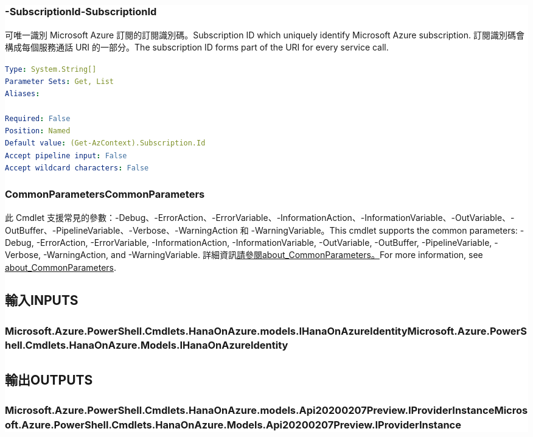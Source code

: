 ### <span data-ttu-id="4256e-130">-SubscriptionId</span><span class="sxs-lookup"><span data-stu-id="4256e-130">-SubscriptionId</span></span>
<span data-ttu-id="4256e-131">可唯一識別 Microsoft Azure 訂閱的訂閱識別碼。</span><span class="sxs-lookup"><span data-stu-id="4256e-131">Subscription ID which uniquely identify Microsoft Azure subscription.</span></span>
<span data-ttu-id="4256e-132">訂閱識別碼會構成每個服務通話 URI 的一部分。</span><span class="sxs-lookup"><span data-stu-id="4256e-132">The subscription ID forms part of the URI for every service call.</span></span>

```yaml
Type: System.String[]
Parameter Sets: Get, List
Aliases:

Required: False
Position: Named
Default value: (Get-AzContext).Subscription.Id
Accept pipeline input: False
Accept wildcard characters: False
```

### <span data-ttu-id="4256e-133">CommonParameters</span><span class="sxs-lookup"><span data-stu-id="4256e-133">CommonParameters</span></span>
<span data-ttu-id="4256e-134">此 Cmdlet 支援常見的參數：-Debug、-ErrorAction、-ErrorVariable、-InformationAction、-InformationVariable、-OutVariable、-OutBuffer、-PipelineVariable、-Verbose、-WarningAction 和 -WarningVariable。</span><span class="sxs-lookup"><span data-stu-id="4256e-134">This cmdlet supports the common parameters: -Debug, -ErrorAction, -ErrorVariable, -InformationAction, -InformationVariable, -OutVariable, -OutBuffer, -PipelineVariable, -Verbose, -WarningAction, and -WarningVariable.</span></span> <span data-ttu-id="4256e-135">詳細資訊[請參閱about_CommonParameters。](http://go.microsoft.com/fwlink/?LinkID=113216)</span><span class="sxs-lookup"><span data-stu-id="4256e-135">For more information, see [about_CommonParameters](http://go.microsoft.com/fwlink/?LinkID=113216).</span></span>

## <span data-ttu-id="4256e-136">輸入</span><span class="sxs-lookup"><span data-stu-id="4256e-136">INPUTS</span></span>

### <span data-ttu-id="4256e-137">Microsoft.Azure.PowerShell.Cmdlets.HanaOnAzure.models.IHanaOnAzureIdentity</span><span class="sxs-lookup"><span data-stu-id="4256e-137">Microsoft.Azure.PowerShell.Cmdlets.HanaOnAzure.Models.IHanaOnAzureIdentity</span></span>

## <span data-ttu-id="4256e-138">輸出</span><span class="sxs-lookup"><span data-stu-id="4256e-138">OUTPUTS</span></span>

### <span data-ttu-id="4256e-139">Microsoft.Azure.PowerShell.Cmdlets.HanaOnAzure.models.Api20200207Preview.IProviderInstance</span><span class="sxs-lookup"><span data-stu-id="4256e-139">Microsoft.Azure.PowerShell.Cmdlets.HanaOnAzure.Models.Api20200207Preview.IProviderInstance</span></span>

